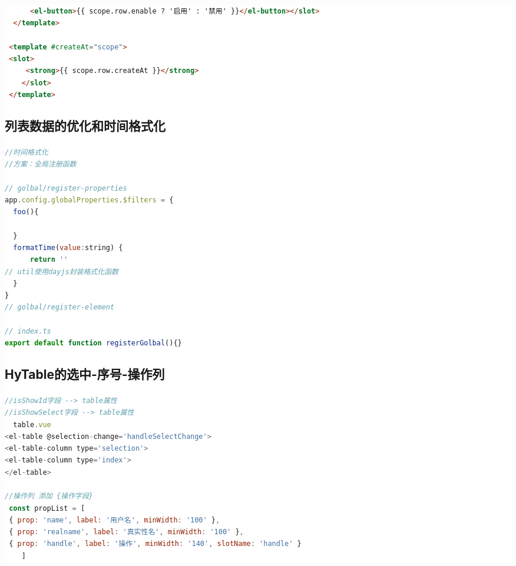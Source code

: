 ```html
      <el-button>{{ scope.row.enable ? '启用' : '禁用' }}</el-button></slot>
  </template>

 <template #createAt="scope">
 <slot>
     <strong>{{ scope.row.createAt }}</strong>
    </slot>
 </template>
```

## 列表数据的优化和时间格式化

```js
//时间格式化
//方案：全局注册函数

// golbal/register-properties
app.config.globalProperties.$filters = {
  foo(){
      
  }
  formatTime(value:string) {
      return ''
// util使用dayjs封装格式化函数      
  }  
}
// golbal/register-element

// index.ts 
export default function registerGolbal(){}
```

## HyTable的选中-序号-操作列

```js
//isShowId字段 --> table属性
//isShowSelect字段 --> table属性
  table.vue
<el-table @selection-change='handleSelectChange'>
<el-table-column type='selection'>     
<el-table-column type='index'>     
</el-table>

//操作列 添加 {操作字段}
 const propList = [
 { prop: 'name', label: '用户名', minWidth: '100' },
 { prop: 'realname', label: '真实性名', minWidth: '100' },
 { prop: 'handle', label: '操作', minWidth: '140', slotName: 'handle' }
    ]
```
